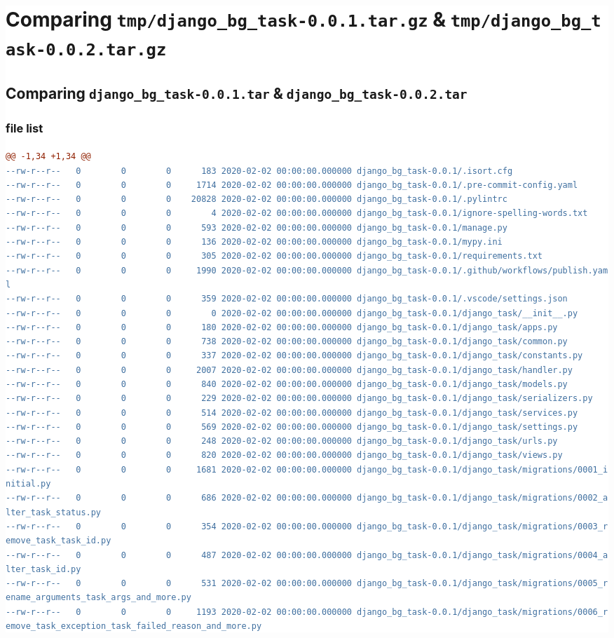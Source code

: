 # Comparing `tmp/django_bg_task-0.0.1.tar.gz` & `tmp/django_bg_task-0.0.2.tar.gz`

## Comparing `django_bg_task-0.0.1.tar` & `django_bg_task-0.0.2.tar`

### file list

```diff
@@ -1,34 +1,34 @@
--rw-r--r--   0        0        0      183 2020-02-02 00:00:00.000000 django_bg_task-0.0.1/.isort.cfg
--rw-r--r--   0        0        0     1714 2020-02-02 00:00:00.000000 django_bg_task-0.0.1/.pre-commit-config.yaml
--rw-r--r--   0        0        0    20828 2020-02-02 00:00:00.000000 django_bg_task-0.0.1/.pylintrc
--rw-r--r--   0        0        0        4 2020-02-02 00:00:00.000000 django_bg_task-0.0.1/ignore-spelling-words.txt
--rw-r--r--   0        0        0      593 2020-02-02 00:00:00.000000 django_bg_task-0.0.1/manage.py
--rw-r--r--   0        0        0      136 2020-02-02 00:00:00.000000 django_bg_task-0.0.1/mypy.ini
--rw-r--r--   0        0        0      305 2020-02-02 00:00:00.000000 django_bg_task-0.0.1/requirements.txt
--rw-r--r--   0        0        0     1990 2020-02-02 00:00:00.000000 django_bg_task-0.0.1/.github/workflows/publish.yaml
--rw-r--r--   0        0        0      359 2020-02-02 00:00:00.000000 django_bg_task-0.0.1/.vscode/settings.json
--rw-r--r--   0        0        0        0 2020-02-02 00:00:00.000000 django_bg_task-0.0.1/django_task/__init__.py
--rw-r--r--   0        0        0      180 2020-02-02 00:00:00.000000 django_bg_task-0.0.1/django_task/apps.py
--rw-r--r--   0        0        0      738 2020-02-02 00:00:00.000000 django_bg_task-0.0.1/django_task/common.py
--rw-r--r--   0        0        0      337 2020-02-02 00:00:00.000000 django_bg_task-0.0.1/django_task/constants.py
--rw-r--r--   0        0        0     2007 2020-02-02 00:00:00.000000 django_bg_task-0.0.1/django_task/handler.py
--rw-r--r--   0        0        0      840 2020-02-02 00:00:00.000000 django_bg_task-0.0.1/django_task/models.py
--rw-r--r--   0        0        0      229 2020-02-02 00:00:00.000000 django_bg_task-0.0.1/django_task/serializers.py
--rw-r--r--   0        0        0      514 2020-02-02 00:00:00.000000 django_bg_task-0.0.1/django_task/services.py
--rw-r--r--   0        0        0      569 2020-02-02 00:00:00.000000 django_bg_task-0.0.1/django_task/settings.py
--rw-r--r--   0        0        0      248 2020-02-02 00:00:00.000000 django_bg_task-0.0.1/django_task/urls.py
--rw-r--r--   0        0        0      820 2020-02-02 00:00:00.000000 django_bg_task-0.0.1/django_task/views.py
--rw-r--r--   0        0        0     1681 2020-02-02 00:00:00.000000 django_bg_task-0.0.1/django_task/migrations/0001_initial.py
--rw-r--r--   0        0        0      686 2020-02-02 00:00:00.000000 django_bg_task-0.0.1/django_task/migrations/0002_alter_task_status.py
--rw-r--r--   0        0        0      354 2020-02-02 00:00:00.000000 django_bg_task-0.0.1/django_task/migrations/0003_remove_task_task_id.py
--rw-r--r--   0        0        0      487 2020-02-02 00:00:00.000000 django_bg_task-0.0.1/django_task/migrations/0004_alter_task_id.py
--rw-r--r--   0        0        0      531 2020-02-02 00:00:00.000000 django_bg_task-0.0.1/django_task/migrations/0005_rename_arguments_task_args_and_more.py
--rw-r--r--   0        0        0     1193 2020-02-02 00:00:00.000000 django_bg_task-0.0.1/django_task/migrations/0006_remove_task_exception_task_failed_reason_and_more.py
```